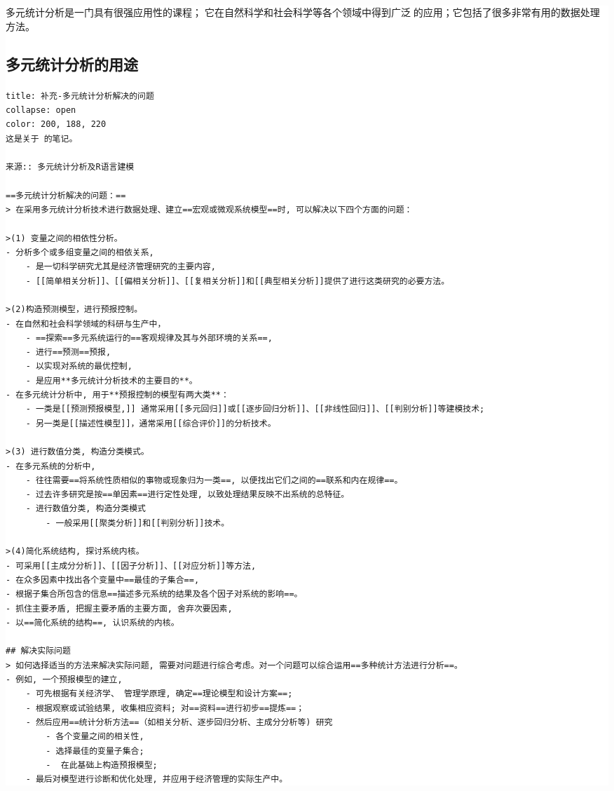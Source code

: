 多元统计分析是一门具有很强应用性的课程； 它在自然科学和社会科学等各个领域中得到广泛 的应用；它包括了很多非常有用的数据处理方法。

## 多元统计分析的用途
```ad-note
title: 补充-多元统计分析解决的问题
collapse: open
color: 200, 188, 220
这是关于 的笔记。

来源:: 多元统计分析及R语言建模

==多元统计分析解决的问题：==
> 在采用多元统计分析技术进行数据处理、建立==宏观或微观系统模型==时, 可以解决以下四个方面的问题：

>(1) 变量之间的相依性分析。
- 分析多个或多组变量之间的相依关系, 
	- 是一切科学研究尤其是经济管理研究的主要内容, 
	- [[简单相关分析]]、[[偏相关分析]]、[[复相关分析]]和[[典型相关分析]]提供了进行这类研究的必要方法。

>(2)构造预测模型，进行预报控制。
- 在自然和社会科学领域的科研与生产中，
	- ==探索==多元系统运行的==客观规律及其与外部环境的关系==, 
	- 进行==预测==预报, 
	- 以实现对系统的最优控制, 
	- 是应用**多元统计分析技术的主要目的**。
- 在多元统计分析中, 用于**预报控制的模型有两大类**：
	- 一类是[[预测预报模型,]] 通常采用[[多元回归]]或[[逐步回归分析]]、[[非线性回归]]、[[判别分析]]等建模技术; 
	- 另一类是[[描述性模型]]，通常采用[[综合评价]]的分析技术。

>(3) 进行数值分类, 构造分类模式。
- 在多元系统的分析中, 
	- 往往需要==将系统性质相似的事物或现象归为一类==, 以便找出它们之间的==联系和内在规律==。
	- 过去许多研究是按==单因素==进行定性处理, 以致处理结果反映不出系统的总特征。
	- 进行数值分类, 构造分类模式
		- 一般采用[[聚类分析]]和[[判别分析]]技术。

>(4)简化系统结构, 探讨系统内核。
- 可采用[[主成分分析]]、[[因子分析]]、[[对应分析]]等方法, 
- 在众多因素中找出各个变量中==最佳的子集合==, 
- 根据子集合所包含的信息==描述多元系统的结果及各个因子对系统的影响==。
- 抓住主要矛盾, 把握主要矛盾的主要方面, 舍弃次要因素, 
- 以==简化系统的结构==, 认识系统的内核。

## 解决实际问题
> 如何选择适当的方法来解决实际问题, 需要对问题进行综合考虑。对一个问题可以综合运用==多种统计方法进行分析==。
- 例如, 一个预报模型的建立, 
	- 可先根据有关经济学、 管理学原理, 确定==理论模型和设计方案==; 
	- 根据观察或试验结果, 收集相应资料; 对==资料==进行初步==提炼==；
	- 然后应用==统计分析方法==（如相关分析、逐步回归分析、主成分分析等) 研究
		- 各个变量之间的相关性, 
		- 选择最佳的变量子集合;
		-  在此基础上构造预报模型; 
	- 最后对模型进行诊断和优化处理, 并应用于经济管理的实际生产中。
```

